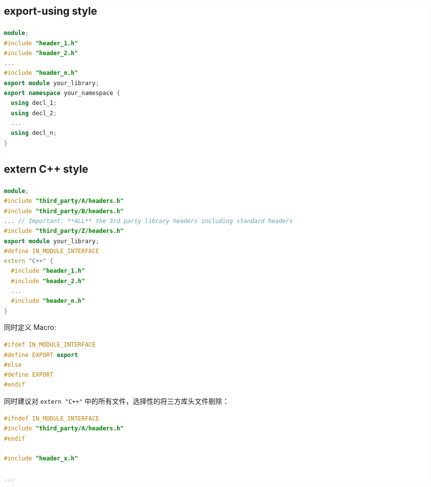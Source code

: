 ## export-using style

```C++
module;
#include "header_1.h"
#include "header_2.h"
...
#include "header_n.h"
export module your_library;
export namespace your_namespace {
  using decl_1;
  using decl_2;
  ...
  using decl_n;
}
```

## extern C++ style

```C++
module;
#include "third_party/A/headers.h"
#include "third_party/B/headers.h"
... // Important: **ALL** the 3rd party library headers including standard headers
#include "third_party/Z/headers.h"
export module your_library;
#define IN_MODULE_INTERFACE
extern "C++" {
  #include "header_1.h"
  #include "header_2.h"
  ...
  #include "header_n.h"
}
```

同时定义 Macro:

```C++
#ifdef IN_MODULE_INTERFACE
#define EXPORT export
#else
#define EXPORT
#endif
```

同时建议对 `extern "C++"` 中的所有文件，选择性的将三方库头文件剔除：

```C++
#ifndef IN_MODULE_INTERFACE
#include "third_party/A/headers.h"
#endif

#include "header_x.h"

...
```
